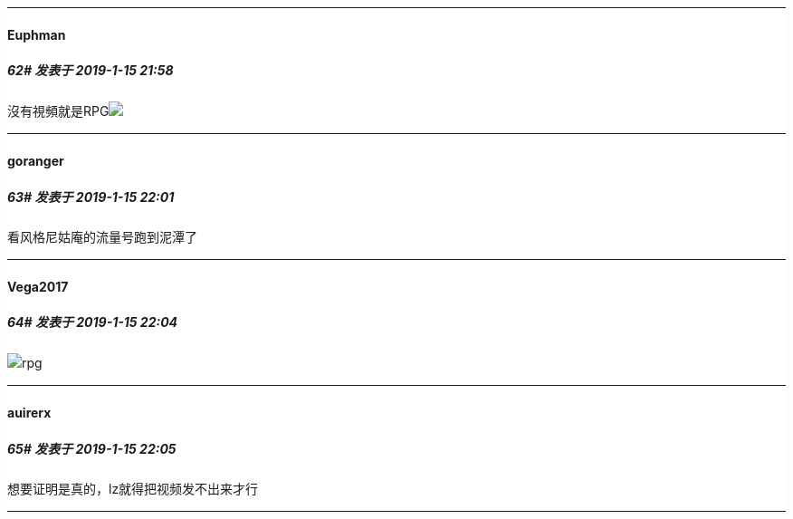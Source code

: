 




*****

####  Euphman  
##### 62#       发表于 2019-1-15 21:58




沒有視頻就是RPG<img src="https://static.saraba1st.com/image/smiley/face2017/048.png" referrerpolicy="no-referrer">







*****

####  goranger  
##### 63#       发表于 2019-1-15 22:01




看风格尼姑庵的流量号跑到泥潭了







*****

####  Vega2017  
##### 64#       发表于 2019-1-15 22:04



<img src="https://static.saraba1st.com/image/smiley/face2017/001.png" referrerpolicy="no-referrer">rpg







*****

####  auirerx  
##### 65#       发表于 2019-1-15 22:05




想要证明是真的，lz就得把视频发不出来才行







*****
